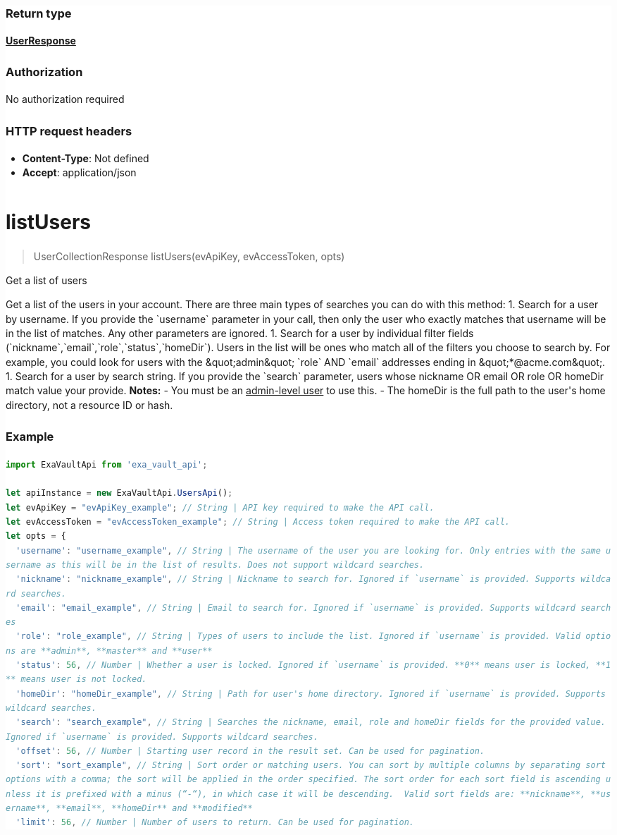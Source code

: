 ### Return type

[**UserResponse**](UserResponse.md)

### Authorization

No authorization required

### HTTP request headers

 - **Content-Type**: Not defined
 - **Accept**: application/json

<a name="listUsers"></a>
# **listUsers**
> UserCollectionResponse listUsers(evApiKey, evAccessToken, opts)

Get a list of users

Get a list of the users in your account. There are three main types of searches you can do with this method:  1. Search for a user by username. If you provide the &#x60;username&#x60; parameter in your call, then only the user who exactly matches that username will be in the list of matches. Any other parameters are ignored. 1. Search for a user by individual filter fields (&#x60;nickname&#x60;,&#x60;email&#x60;,&#x60;role&#x60;,&#x60;status&#x60;,&#x60;homeDir&#x60;). Users in the list will be ones who match all of the filters you choose to search by. For example, you could look for users with the \&quot;admin\&quot; &#x60;role&#x60; AND &#x60;email&#x60; addresses ending in \&quot;*@acme.com\&quot;.  1. Search for a user by search string. If you provide the &#x60;search&#x60; parameter, users whose nickname OR email OR role OR homeDir match value your provide.  **Notes:**  - You must be an [admin-level user](/docs/account/04-users/00-introduction#managing-user-roles-and-permissions) to use this. - The homeDir is the full path to the user&#x27;s home directory, not a resource ID or hash.

### Example
```javascript
import ExaVaultApi from 'exa_vault_api';

let apiInstance = new ExaVaultApi.UsersApi();
let evApiKey = "evApiKey_example"; // String | API key required to make the API call.
let evAccessToken = "evAccessToken_example"; // String | Access token required to make the API call.
let opts = { 
  'username': "username_example", // String | The username of the user you are looking for. Only entries with the same username as this will be in the list of results. Does not support wildcard searches.
  'nickname': "nickname_example", // String | Nickname to search for. Ignored if `username` is provided. Supports wildcard searches.
  'email': "email_example", // String | Email to search for. Ignored if `username` is provided. Supports wildcard searches
  'role': "role_example", // String | Types of users to include the list. Ignored if `username` is provided. Valid options are **admin**, **master** and **user**
  'status': 56, // Number | Whether a user is locked. Ignored if `username` is provided. **0** means user is locked, **1** means user is not locked. 
  'homeDir': "homeDir_example", // String | Path for user's home directory. Ignored if `username` is provided. Supports wildcard searches.
  'search': "search_example", // String | Searches the nickname, email, role and homeDir fields for the provided value. Ignored if `username` is provided. Supports wildcard searches.
  'offset': 56, // Number | Starting user record in the result set. Can be used for pagination.
  'sort': "sort_example", // String | Sort order or matching users. You can sort by multiple columns by separating sort options with a comma; the sort will be applied in the order specified. The sort order for each sort field is ascending unless it is prefixed with a minus (“-“), in which case it will be descending.  Valid sort fields are: **nickname**, **username**, **email**, **homeDir** and **modified**
  'limit': 56, // Number | Number of users to return. Can be used for pagination.
```